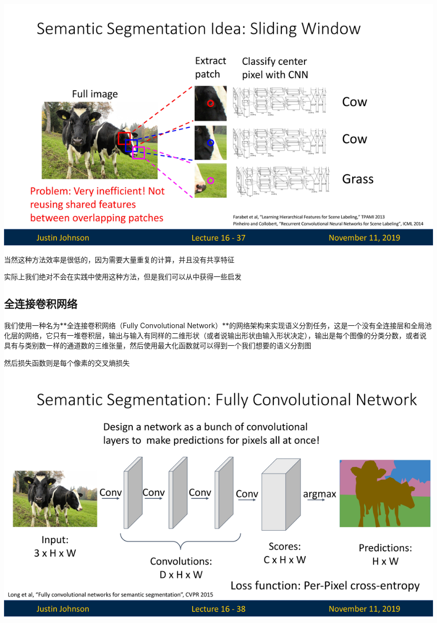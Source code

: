 ![36](./assets/36-1684231681428-13.jpg)

当然这种方法效率是很低的，因为需要大量重复的计算，并且没有共享特征

实际上我们绝对不会在实践中使用这种方法，但是我们可以从中获得一些启发

## 全连接卷积网络

我们使用一种名为**全连接卷积网络（Fully Convolutional Network）**的网络架构来实现语义分割任务，这是一个没有全连接层和全局池化层的网络，它只有一堆卷积层，输出与输入有同样的二维形状（或者说输出形状由输入形状决定），输出是每个图像的分类分数，或者说具有与类别数一样的通道数的三维张量，然后使用最大化函数就可以得到一个我们想要的语义分割图

然后损失函数则是每个像素的交叉熵损失

![37](./assets/37-1684232291206-15.jpg)
